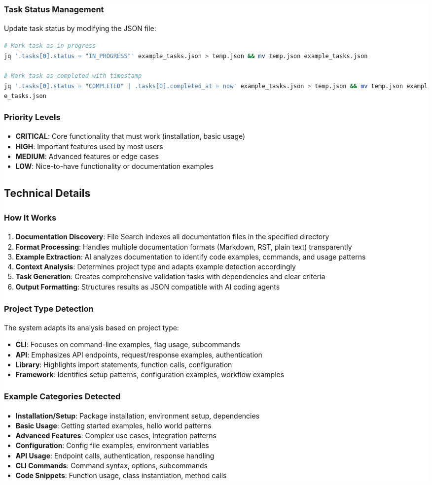 ### Task Status Management

Update task status by modifying the JSON file:

```bash
# Mark task as in progress
jq '.tasks[0].status = "IN_PROGRESS"' example_tasks.json > temp.json && mv temp.json example_tasks.json

# Mark task as completed with timestamp
jq '.tasks[0].status = "COMPLETED" | .tasks[0].completed_at = now' example_tasks.json > temp.json && mv temp.json example_tasks.json
```

### Priority Levels

- **CRITICAL**: Core functionality that must work (installation, basic usage)
- **HIGH**: Important features used by most users
- **MEDIUM**: Advanced features or edge cases
- **LOW**: Nice-to-have functionality or documentation examples

## Technical Details

### How It Works

1. **Documentation Discovery**: File Search indexes all documentation files in the specified directory
2. **Format Processing**: Handles multiple documentation formats (Markdown, RST, plain text) transparently
3. **Example Extraction**: AI analyzes documentation to identify code examples, commands, and usage patterns
4. **Context Analysis**: Determines project type and adapts example detection accordingly
5. **Task Generation**: Creates comprehensive validation tasks with dependencies and clear criteria
6. **Output Formatting**: Structures results as JSON compatible with AI coding agents

### Project Type Detection

The system adapts its analysis based on project type:

- **CLI**: Focuses on command-line examples, flag usage, subcommands
- **API**: Emphasizes API endpoints, request/response examples, authentication
- **Library**: Highlights import statements, function calls, configuration
- **Framework**: Identifies setup patterns, configuration examples, workflow examples

### Example Categories Detected

- **Installation/Setup**: Package installation, environment setup, dependencies
- **Basic Usage**: Getting started examples, hello world patterns
- **Advanced Features**: Complex use cases, integration patterns
- **Configuration**: Config file examples, environment variables
- **API Usage**: Endpoint calls, authentication, response handling
- **CLI Commands**: Command syntax, options, subcommands
- **Code Snippets**: Function usage, class instantiation, method calls
